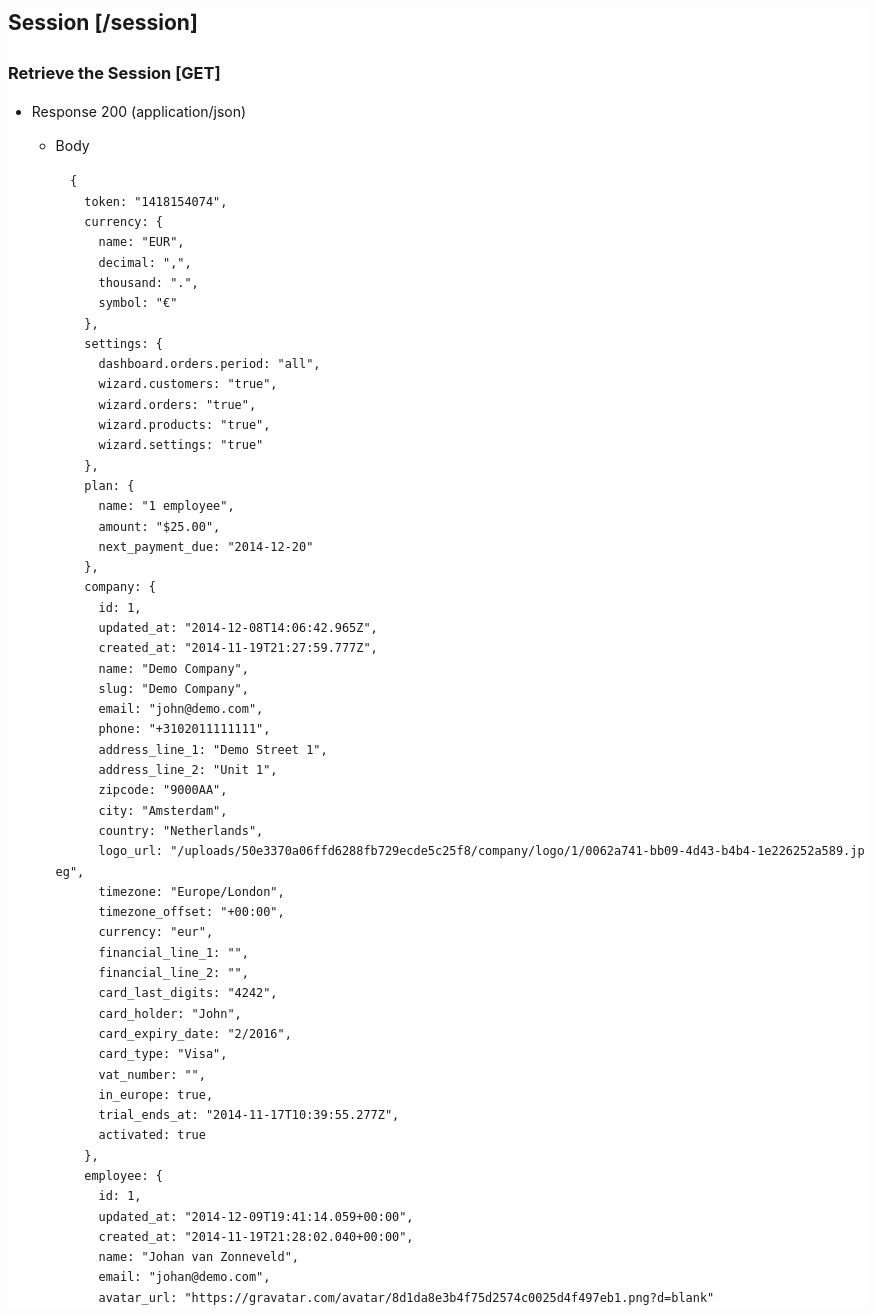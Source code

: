 ## Session [/session]

### Retrieve the Session [GET]
+ Response 200 (application/json)

    + Body

            {
              token: "1418154074",
              currency: {
                name: "EUR",
                decimal: ",",
                thousand: ".",
                symbol: "€"
              },
              settings: {
                dashboard.orders.period: "all",
                wizard.customers: "true",
                wizard.orders: "true",
                wizard.products: "true",
                wizard.settings: "true"
              },
              plan: {
                name: "1 employee",
                amount: "$25.00",
                next_payment_due: "2014-12-20"
              },
              company: {
                id: 1,
                updated_at: "2014-12-08T14:06:42.965Z",
                created_at: "2014-11-19T21:27:59.777Z",
                name: "Demo Company",
                slug: "Demo Company",
                email: "john@demo.com",
                phone: "+3102011111111",
                address_line_1: "Demo Street 1",
                address_line_2: "Unit 1",
                zipcode: "9000AA",
                city: "Amsterdam",
                country: "Netherlands",
                logo_url: "/uploads/50e3370a06ffd6288fb729ecde5c25f8/company/logo/1/0062a741-bb09-4d43-b4b4-1e226252a589.jpeg",
                timezone: "Europe/London",
                timezone_offset: "+00:00",
                currency: "eur",
                financial_line_1: "",
                financial_line_2: "",
                card_last_digits: "4242",
                card_holder: "John",
                card_expiry_date: "2/2016",
                card_type: "Visa",
                vat_number: "",
                in_europe: true,
                trial_ends_at: "2014-11-17T10:39:55.277Z",
                activated: true
              },
              employee: {
                id: 1,
                updated_at: "2014-12-09T19:41:14.059+00:00",
                created_at: "2014-11-19T21:28:02.040+00:00",
                name: "Johan van Zonneveld",
                email: "johan@demo.com",
                avatar_url: "https://gravatar.com/avatar/8d1da8e3b4f75d2574c0025d4f497eb1.png?d=blank"